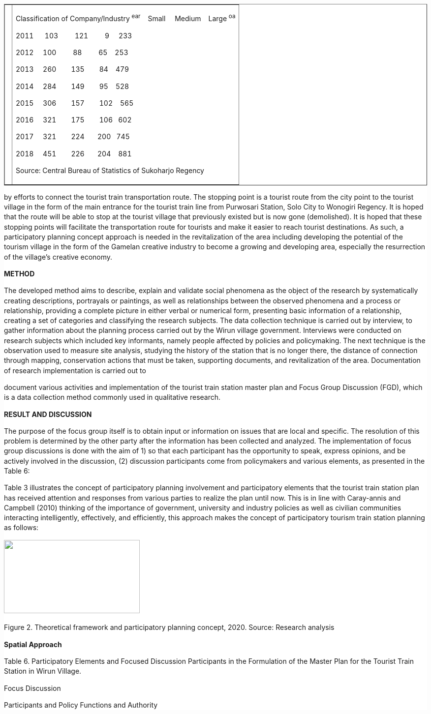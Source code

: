 <table border="1">
<tr><td style="vertical-align:top;"></td><td style="vertical-align:bottom;">
<p><span class="font2">Classification of Company/Industry <sup>ear</sup> &nbsp;&nbsp;&nbsp;Small &nbsp;&nbsp;&nbsp;&nbsp;Medium &nbsp;&nbsp;&nbsp;Large <sup>oa</sup></span></p>
<p><span class="font2">2011 &nbsp;&nbsp;&nbsp;&nbsp;&nbsp;103 &nbsp;&nbsp;&nbsp;&nbsp;&nbsp;&nbsp;&nbsp;&nbsp;121 &nbsp;&nbsp;&nbsp;&nbsp;&nbsp;&nbsp;&nbsp;&nbsp;9 &nbsp;&nbsp;&nbsp;&nbsp;233</span></p>
<p><span class="font2">2012 &nbsp;&nbsp;&nbsp;&nbsp;100 &nbsp;&nbsp;&nbsp;&nbsp;&nbsp;&nbsp;&nbsp;&nbsp;88 &nbsp;&nbsp;&nbsp;&nbsp;&nbsp;&nbsp;&nbsp;&nbsp;65 &nbsp;&nbsp;&nbsp;253</span></p>
<p><span class="font2">2013 &nbsp;&nbsp;&nbsp;&nbsp;260 &nbsp;&nbsp;&nbsp;&nbsp;&nbsp;&nbsp;&nbsp;135 &nbsp;&nbsp;&nbsp;&nbsp;&nbsp;&nbsp;&nbsp;84 &nbsp;&nbsp;&nbsp;479</span></p>
<p><span class="font2">2014 &nbsp;&nbsp;&nbsp;&nbsp;284 &nbsp;&nbsp;&nbsp;&nbsp;&nbsp;&nbsp;&nbsp;149 &nbsp;&nbsp;&nbsp;&nbsp;&nbsp;&nbsp;&nbsp;95 &nbsp;&nbsp;&nbsp;528</span></p>
<p><span class="font2">2015 &nbsp;&nbsp;&nbsp;&nbsp;306 &nbsp;&nbsp;&nbsp;&nbsp;&nbsp;&nbsp;&nbsp;157 &nbsp;&nbsp;&nbsp;&nbsp;&nbsp;&nbsp;&nbsp;102 &nbsp;&nbsp;&nbsp;565</span></p>
<p><span class="font2">2016 &nbsp;&nbsp;&nbsp;&nbsp;321 &nbsp;&nbsp;&nbsp;&nbsp;&nbsp;&nbsp;&nbsp;175 &nbsp;&nbsp;&nbsp;&nbsp;&nbsp;&nbsp;&nbsp;106 &nbsp;&nbsp;602</span></p>
<p><span class="font2">2017 &nbsp;&nbsp;&nbsp;&nbsp;321 &nbsp;&nbsp;&nbsp;&nbsp;&nbsp;&nbsp;&nbsp;224 &nbsp;&nbsp;&nbsp;&nbsp;&nbsp;&nbsp;200 &nbsp;&nbsp;745</span></p>
<p><span class="font2">2018 &nbsp;&nbsp;&nbsp;&nbsp;451 &nbsp;&nbsp;&nbsp;&nbsp;&nbsp;&nbsp;&nbsp;226 &nbsp;&nbsp;&nbsp;&nbsp;&nbsp;&nbsp;204 &nbsp;&nbsp;&nbsp;881</span></p>
<p><span class="font2">Source: Central Bureau of Statistics of Sukoharjo Regency</span></p></td></tr>
</table>
<p><span class="font2">by efforts to connect the tourist train transportation route. The stopping point is a tourist route from the city point to the tourist village in the form of the main entrance for the tourist train line from Purwosari Station, Solo City to Wonogiri Regency. It is hoped that the route will be able to stop at the tourist village that previously existed but is now gone (demolished). It is hoped that these stopping points will facilitate the transportation route for tourists and make it easier to reach tourist destinations. As such, a participatory planning concept approach is needed in the revitalization of the area including developing the potential of the tourism village in the form of the Gamelan creative industry to become a growing and developing area, especially the resurrection of the village’s creative economy.</span></p>
<p><span class="font1" style="font-weight:bold;">METHOD</span></p>
<p><span class="font2">The developed method aims to describe, explain and validate social phenomena as the object of the research by systematically creating descriptions, portrayals or paintings, as well as relationships between the observed phenomena and a process or relationship, providing a complete picture in either verbal or numerical form, presenting basic information of a relationship, creating a set of categories and classifying the research subjects. The data collection technique is carried out by interview, to gather information about the planning process carried out by the Wirun village government. Interviews were conducted on research subjects which included key informants, namely people affected by policies and policymaking. The next technique is the observation used to measure site analysis, studying the history of the station that is no longer there, the distance of connection through mapping, conservation actions that must be taken, supporting documents, and revitalization of the area. Documentation of research implementation is carried out to</span></p>
<p><span class="font2">document various activities and implementation of the tourist train station master plan and Focus Group Discussion (FGD), which is a data collection method commonly used in qualitative research.</span></p>
<p><span class="font1" style="font-weight:bold;">RESULT AND DISCUSSION</span></p>
<p><span class="font2">The purpose of the focus group itself is to obtain input or information on issues that are local and specific. The resolution of this problem is determined by the other party after the information has been collected and analyzed. The implementation of focus group discussions is done with the aim of 1) so that each participant has the opportunity to speak, express opinions, and be actively involved in the discussion, (2) discussion participants come from policymakers and various elements, as presented in the Table 6:</span></p>
<p><span class="font2">Table 3 illustrates the concept of participatory planning involvement and participatory elements that the tourist train station plan has received attention and responses from various parties to realize the plan until now. This is in line with Caray-annis and Campbell (2010) thinking of the importance of government, university and industry policies as well as civilian communities interacting intelligently, effectively, and efficiently, this approach makes the concept of participatory tourism train station planning as follows:</span></p><img src="https://jurnal.harianregional.com/media/71450-2.png" alt="" style="width:207pt;height:112pt;">
<p><span class="font2">Figure 2. Theoretical framework and participatory planning concept, 2020. Source: Research analysis</span></p>
<p><span class="font2" style="font-weight:bold;">Spatial Approach</span></p>
<p><span class="font2">Table 6. Participatory Elements and Focused Discussion Participants in the Formulation of the Master Plan for the Tourist Train Station in Wirun Village.</span></p>
<p><span class="font2">Focus Discussion</span></p>
<p><span class="font2">Participants and Policy Functions and Authority</span></p>